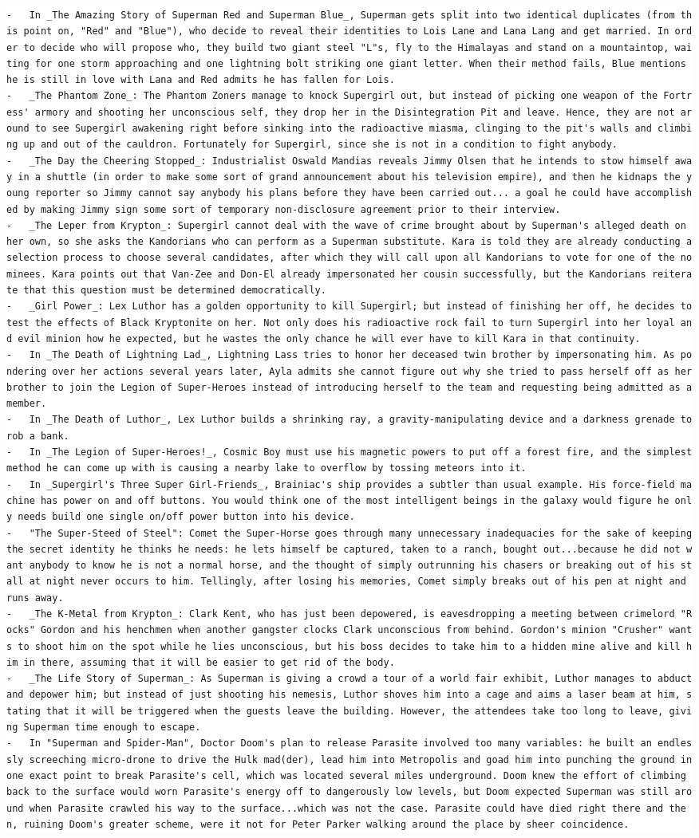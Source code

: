    -   In _The Amazing Story of Superman Red and Superman Blue_, Superman gets split into two identical duplicates (from this point on, "Red" and "Blue"), who decide to reveal their identities to Lois Lane and Lana Lang and get married. In order to decide who will propose who, they build two giant steel "L"s, fly to the Himalayas and stand on a mountaintop, waiting for one storm approaching and one lightning bolt striking one giant letter. When their method fails, Blue mentions he is still in love with Lana and Red admits he has fallen for Lois.
    -   _The Phantom Zone_: The Phantom Zoners manage to knock Supergirl out, but instead of picking one weapon of the Fortress' armory and shooting her unconscious self, they drop her in the Disintegration Pit and leave. Hence, they are not around to see Supergirl awakening right before sinking into the radioactive miasma, clinging to the pit's walls and climbing up and out of the cauldron. Fortunately for Supergirl, since she is not in a condition to fight anybody.
    -   _The Day the Cheering Stopped_: Industrialist Oswald Mandias reveals Jimmy Olsen that he intends to stow himself away in a shuttle (in order to make some sort of grand announcement about his television empire), and then he kidnaps the young reporter so Jimmy cannot say anybody his plans before they have been carried out... a goal he could have accomplished by making Jimmy sign some sort of temporary non-disclosure agreement prior to their interview.
    -   _The Leper from Krypton_: Supergirl cannot deal with the wave of crime brought about by Superman's alleged death on her own, so she asks the Kandorians who can perform as a Superman substitute. Kara is told they are already conducting a selection process to choose several candidates, after which they will call upon all Kandorians to vote for one of the nominees. Kara points out that Van-Zee and Don-El already impersonated her cousin successfully, but the Kandorians reiterate that this question must be determined democratically.
    -   _Girl Power_: Lex Luthor has a golden opportunity to kill Supergirl; but instead of finishing her off, he decides to test the effects of Black Kryptonite on her. Not only does his radioactive rock fail to turn Supergirl into her loyal and evil minion how he expected, but he wastes the only chance he will ever have to kill Kara in that continuity.
    -   In _The Death of Lightning Lad_, Lightning Lass tries to honor her deceased twin brother by impersonating him. As pondering over her actions several years later, Ayla admits she cannot figure out why she tried to pass herself off as her brother to join the Legion of Super-Heroes instead of introducing herself to the team and requesting being admitted as a member.
    -   In _The Death of Luthor_, Lex Luthor builds a shrinking ray, a gravity-manipulating device and a darkness grenade to rob a bank.
    -   In _The Legion of Super-Heroes!_, Cosmic Boy must use his magnetic powers to put off a forest fire, and the simplest method he can come up with is causing a nearby lake to overflow by tossing meteors into it.
    -   In _Supergirl's Three Super Girl-Friends_, Brainiac's ship provides a subtler than usual example. His force-field machine has power on and off buttons. You would think one of the most intelligent beings in the galaxy would figure he only needs build one single on/off power button into his device.
    -   "The Super-Steed of Steel": Comet the Super-Horse goes through many unnecessary inadequacies for the sake of keeping the secret identity he thinks he needs: he lets himself be captured, taken to a ranch, bought out...because he did not want anybody to know he is not a normal horse, and the thought of simply outrunning his chasers or breaking out of his stall at night never occurs to him. Tellingly, after losing his memories, Comet simply breaks out of his pen at night and runs away.
    -   _The K-Metal from Krypton_: Clark Kent, who has just been depowered, is eavesdropping a meeting between crimelord "Rocks" Gordon and his henchmen when another gangster clocks Clark unconscious from behind. Gordon's minion "Crusher" wants to shoot him on the spot while he lies unconscious, but his boss decides to take him to a hidden mine alive and kill him in there, assuming that it will be easier to get rid of the body.
    -   _The Life Story of Superman_: As Superman is giving a crowd a tour of a world fair exhibit, Luthor manages to abduct and depower him; but instead of just shooting his nemesis, Luthor shoves him into a cage and aims a laser beam at him, stating that it will be triggered when the guests leave the building. However, the attendees take too long to leave, giving Superman time enough to escape.
    -   In "Superman and Spider-Man", Doctor Doom's plan to release Parasite involved too many variables: he built an endlessly screeching micro-drone to drive the Hulk mad(der), lead him into Metropolis and goad him into punching the ground in one exact point to break Parasite's cell, which was located several miles underground. Doom knew the effort of climbing back to the surface would worn Parasite's energy off to dangerously low levels, but Doom expected Superman was still around when Parasite crawled his way to the surface...which was not the case. Parasite could have died right there and then, ruining Doom's greater scheme, were it not for Peter Parker walking around the place by sheer coincidence.